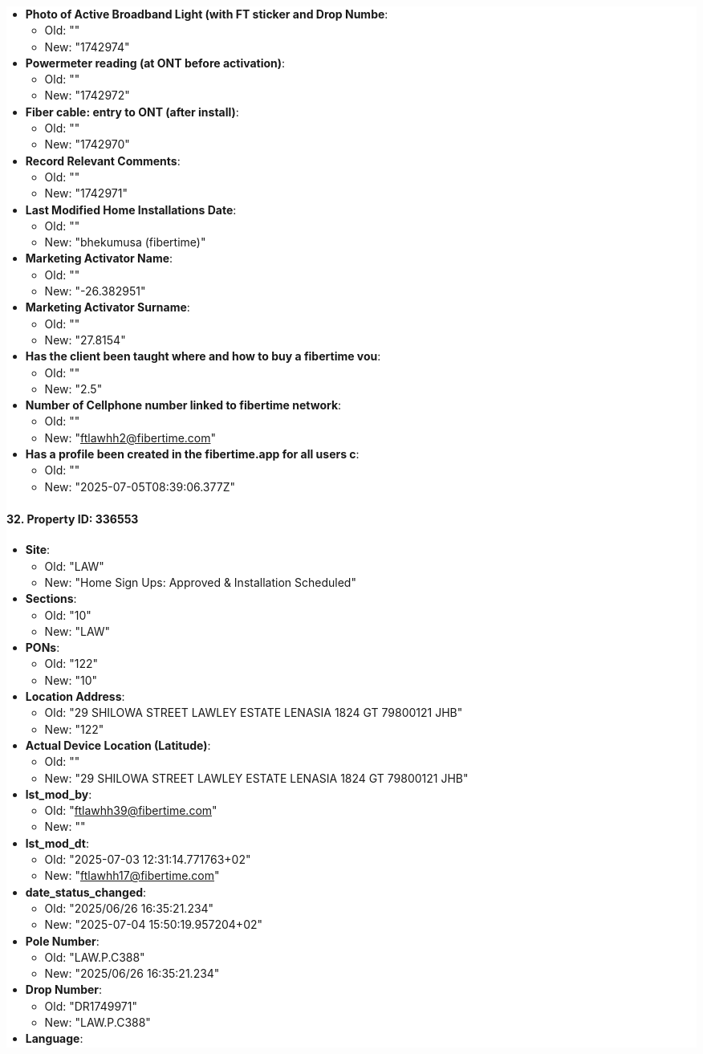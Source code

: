 - **Photo of Active Broadband Light (with FT sticker and Drop Numbe**:
  - Old: ""
  - New: "1742974"
- **Powermeter reading (at ONT before activation)**:
  - Old: ""
  - New: "1742972"
- **Fiber cable: entry to ONT (after install)**:
  - Old: ""
  - New: "1742970"
- **Record Relevant Comments**:
  - Old: ""
  - New: "1742971"
- **Last Modified Home Installations Date**:
  - Old: ""
  - New: "bhekumusa (fibertime)"
- **Marketing Activator Name**:
  - Old: ""
  - New: "-26.382951"
- **Marketing Activator Surname**:
  - Old: ""
  - New: "27.8154"
- **Has the client been taught where and how to buy a fibertime vou**:
  - Old: ""
  - New: "2.5"
- **Number of Cellphone number linked to fibertime network**:
  - Old: ""
  - New: "ftlawhh2@fibertime.com"
- **Has a profile been created in the fibertime.app for all users c**:
  - Old: ""
  - New: "2025-07-05T08:39:06.377Z"

#### 32. Property ID: 336553

- **Site**:
  - Old: "LAW"
  - New: "Home Sign Ups: Approved & Installation Scheduled"
- **Sections**:
  - Old: "10"
  - New: "LAW"
- **PONs**:
  - Old: "122"
  - New: "10"
- **Location Address**:
  - Old: "29 SHILOWA STREET LAWLEY ESTATE LENASIA 1824 GT 79800121 JHB"
  - New: "122"
- **Actual Device Location (Latitude)**:
  - Old: ""
  - New: "29 SHILOWA STREET LAWLEY ESTATE LENASIA 1824 GT 79800121 JHB"
- **lst_mod_by**:
  - Old: "ftlawhh39@fibertime.com"
  - New: ""
- **lst_mod_dt**:
  - Old: "2025-07-03 12:31:14.771763+02"
  - New: "ftlawhh17@fibertime.com"
- **date_status_changed**:
  - Old: "2025/06/26 16:35:21.234"
  - New: "2025-07-04 15:50:19.957204+02"
- **Pole Number**:
  - Old: "LAW.P.C388"
  - New: "2025/06/26 16:35:21.234"
- **Drop Number**:
  - Old: "DR1749971"
  - New: "LAW.P.C388"
- **Language**: